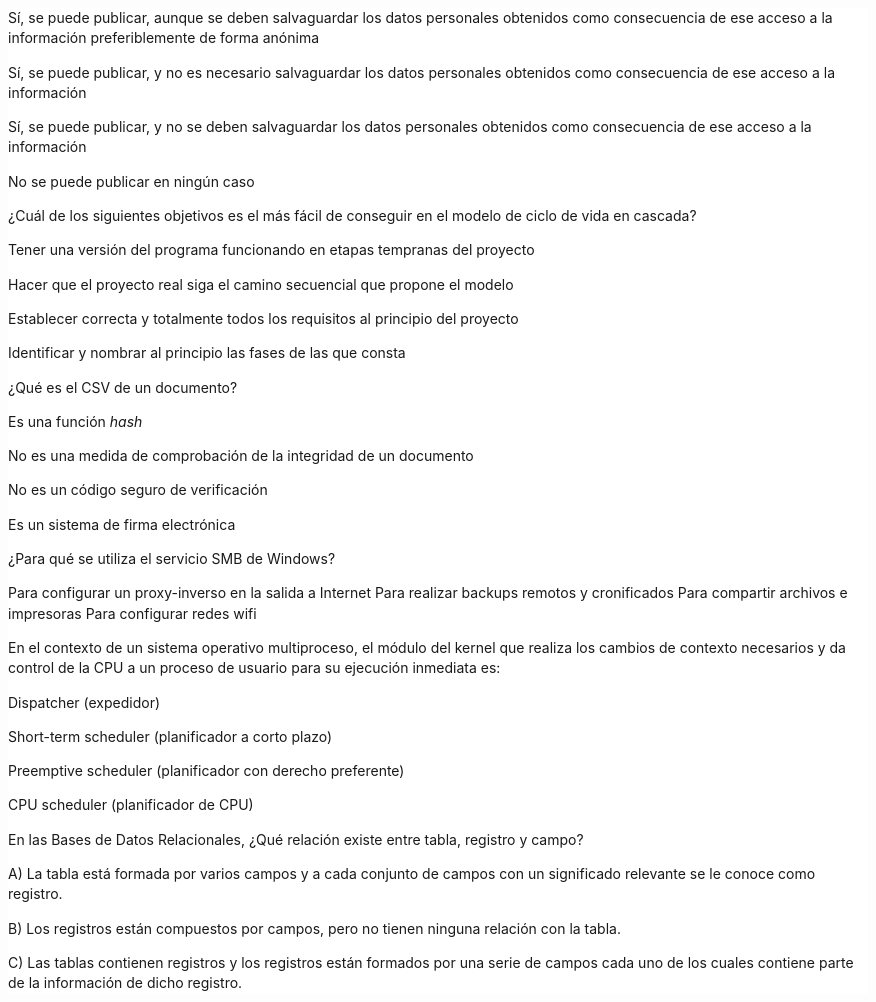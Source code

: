 Sí, se puede publicar, aunque se deben salvaguardar los datos personales obtenidos como consecuencia de ese acceso a la información preferiblemente de forma anónima

Sí, se puede publicar, y no es necesario salvaguardar los datos personales obtenidos como consecuencia de ese acceso a la información

Sí, se puede publicar, y no se deben salvaguardar los datos personales obtenidos como consecuencia de ese acceso a la información

No se puede publicar en ningún caso


¿Cuál de los siguientes objetivos es el más fácil de conseguir en el modelo de ciclo
de vida en cascada?

Tener una versión del programa funcionando en etapas tempranas del proyecto

Hacer que el proyecto real siga el camino secuencial que propone el modelo

Establecer correcta y totalmente todos los requisitos al principio del proyecto

Identificar y nombrar al principio las fases de las que consta


¿Qué es el CSV de un documento?

Es una función _hash_

No es una medida de comprobación de la integridad de un documento

No es un código seguro de verificación

Es un sistema de firma electrónica



¿Para qué se utiliza el servicio SMB de Windows?

Para configurar un proxy-inverso en la salida a Internet
Para realizar backups remotos y cronificados
Para compartir archivos e impresoras
Para configurar redes wifi

En el contexto de un sistema operativo multiproceso, el módulo del kernel que realiza los cambios de contexto necesarios y da control de la CPU a un proceso de usuario para su ejecución inmediata es:

Dispatcher (expedidor)

Short-term scheduler (planificador a corto plazo)

Preemptive scheduler (planificador con derecho preferente)

CPU scheduler (planificador de CPU)

En las Bases de Datos Relacionales, ¿Qué relación existe entre tabla, registro y campo?

A) La tabla está formada por varios campos y a cada conjunto de campos con
un significado relevante se le conoce como registro.

B) Los registros están compuestos por campos, pero no tienen ninguna
relación con la tabla.

C) Las tablas contienen registros y los registros están formados por una
serie de campos cada uno de los cuales contiene parte de la
información de dicho registro.
